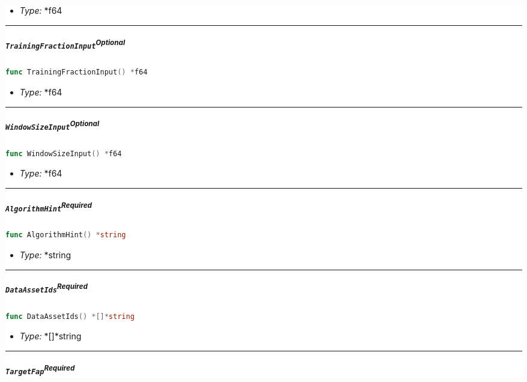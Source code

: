 - *Type:* *f64

---

##### `TrainingFractionInput`<sup>Optional</sup> <a name="TrainingFractionInput" id="rhizo-co-terraform-provider-oci.aiAnomalyDetectionModel.AiAnomalyDetectionModelModelTrainingDetailsOutputReference.property.trainingFractionInput"></a>

```go
func TrainingFractionInput() *f64
```

- *Type:* *f64

---

##### `WindowSizeInput`<sup>Optional</sup> <a name="WindowSizeInput" id="rhizo-co-terraform-provider-oci.aiAnomalyDetectionModel.AiAnomalyDetectionModelModelTrainingDetailsOutputReference.property.windowSizeInput"></a>

```go
func WindowSizeInput() *f64
```

- *Type:* *f64

---

##### `AlgorithmHint`<sup>Required</sup> <a name="AlgorithmHint" id="rhizo-co-terraform-provider-oci.aiAnomalyDetectionModel.AiAnomalyDetectionModelModelTrainingDetailsOutputReference.property.algorithmHint"></a>

```go
func AlgorithmHint() *string
```

- *Type:* *string

---

##### `DataAssetIds`<sup>Required</sup> <a name="DataAssetIds" id="rhizo-co-terraform-provider-oci.aiAnomalyDetectionModel.AiAnomalyDetectionModelModelTrainingDetailsOutputReference.property.dataAssetIds"></a>

```go
func DataAssetIds() *[]*string
```

- *Type:* *[]*string

---

##### `TargetFap`<sup>Required</sup> <a name="TargetFap" id="rhizo-co-terraform-provider-oci.aiAnomalyDetectionModel.AiAnomalyDetectionModelModelTrainingDetailsOutputReference.property.targetFap"></a>
